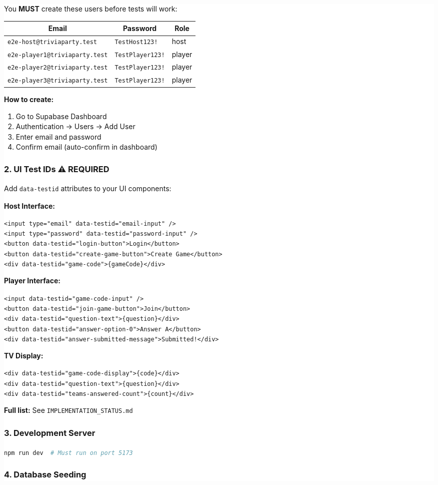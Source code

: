 You **MUST** create these users before tests will work:

| Email | Password | Role |
|-------|----------|------|
| `e2e-host@triviaparty.test` | `TestHost123!` | host |
| `e2e-player1@triviaparty.test` | `TestPlayer123!` | player |
| `e2e-player2@triviaparty.test` | `TestPlayer123!` | player |
| `e2e-player3@triviaparty.test` | `TestPlayer123!` | player |

**How to create:**
1. Go to Supabase Dashboard
2. Authentication → Users → Add User
3. Enter email and password
4. Confirm email (auto-confirm in dashboard)

### 2. UI Test IDs ⚠️ REQUIRED

Add `data-testid` attributes to your UI components:

**Host Interface:**
```tsx
<input type="email" data-testid="email-input" />
<input type="password" data-testid="password-input" />
<button data-testid="login-button">Login</button>
<button data-testid="create-game-button">Create Game</button>
<div data-testid="game-code">{gameCode}</div>
```

**Player Interface:**
```tsx
<input data-testid="game-code-input" />
<button data-testid="join-game-button">Join</button>
<div data-testid="question-text">{question}</div>
<button data-testid="answer-option-0">Answer A</button>
<div data-testid="answer-submitted-message">Submitted!</div>
```

**TV Display:**
```tsx
<div data-testid="game-code-display">{code}</div>
<div data-testid="question-text">{question}</div>
<div data-testid="teams-answered-count">{count}</div>
```

**Full list:** See `IMPLEMENTATION_STATUS.md`

### 3. Development Server

```bash
npm run dev  # Must run on port 5173
```

### 4. Database Seeding
